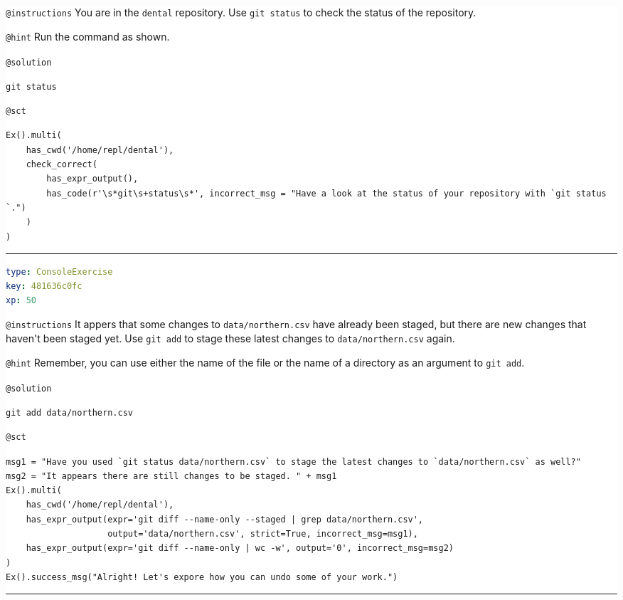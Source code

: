 `@instructions`
You are in the `dental` repository.
Use `git status` to check the status of the repository.

`@hint`
Run the command as shown.

`@solution`
```{shell}
git status

```

`@sct`
```{python}
Ex().multi(
    has_cwd('/home/repl/dental'),
    check_correct(
        has_expr_output(),
        has_code(r'\s*git\s+status\s*', incorrect_msg = "Have a look at the status of your repository with `git status`.")
    )
)

```

***

```yaml
type: ConsoleExercise
key: 481636c0fc
xp: 50
```

`@instructions`
It appers that some changes to `data/northern.csv` have already been staged, but there are new changes that haven't been staged yet.
Use `git add` to stage these latest changes to `data/northern.csv` again.

`@hint`
Remember, you can use either the name of the file or the name of a directory as an argument to `git add`.

`@solution`
```{shell}
git add data/northern.csv

```

`@sct`
```{python}
msg1 = "Have you used `git status data/northern.csv` to stage the latest changes to `data/northern.csv` as well?"
msg2 = "It appears there are still changes to be staged. " + msg1
Ex().multi(
    has_cwd('/home/repl/dental'),
    has_expr_output(expr='git diff --name-only --staged | grep data/northern.csv',
                    output='data/northern.csv', strict=True, incorrect_msg=msg1),
    has_expr_output(expr='git diff --name-only | wc -w', output='0', incorrect_msg=msg2)
)
Ex().success_msg("Alright! Let's expore how you can undo some of your work.")

```

---